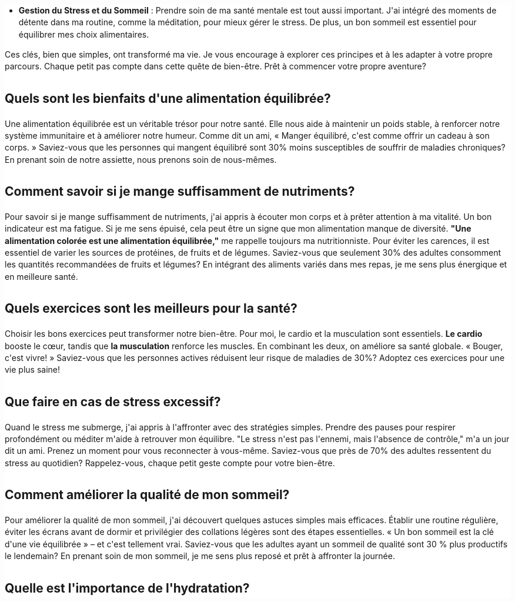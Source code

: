 -   **Gestion du Stress et du Sommeil** : Prendre soin de ma santé mentale est tout aussi important. J'ai intégré des moments de détente dans ma routine, comme la méditation, pour mieux gérer le stress. De plus, un bon sommeil est essentiel pour équilibrer mes choix alimentaires.

Ces clés, bien que simples, ont transformé ma vie. Je vous encourage à explorer ces principes et à les adapter à votre propre parcours. Chaque petit pas compte dans cette quête de bien-être. Prêt à commencer votre propre aventure?

## Quels sont les bienfaits d'une alimentation équilibrée?

Une alimentation équilibrée est un véritable trésor pour notre santé. Elle nous aide à maintenir un poids stable, à renforcer notre système immunitaire et à améliorer notre humeur. Comme dit un ami, « Manger équilibré, c'est comme offrir un cadeau à son corps. » Saviez-vous que les personnes qui mangent équilibré sont 30% moins susceptibles de souffrir de maladies chroniques? En prenant soin de notre assiette, nous prenons soin de nous-mêmes.

## Comment savoir si je mange suffisamment de nutriments?

Pour savoir si je mange suffisamment de nutriments, j'ai appris à écouter mon corps et à prêter attention à ma vitalité. Un bon indicateur est ma fatigue. Si je me sens épuisé, cela peut être un signe que mon alimentation manque de diversité. **"Une alimentation colorée est une alimentation équilibrée,"** me rappelle toujours ma nutritionniste. Pour éviter les carences, il est essentiel de varier les sources de protéines, de fruits et de légumes. Saviez-vous que seulement 30% des adultes consomment les quantités recommandées de fruits et légumes? En intégrant des aliments variés dans mes repas, je me sens plus énergique et en meilleure santé.

## Quels exercices sont les meilleurs pour la santé?

Choisir les bons exercices peut transformer notre bien-être. Pour moi, le cardio et la musculation sont essentiels. **Le cardio** booste le cœur, tandis que **la musculation** renforce les muscles. En combinant les deux, on améliore sa santé globale. « Bouger, c'est vivre! » Saviez-vous que les personnes actives réduisent leur risque de maladies de 30%? Adoptez ces exercices pour une vie plus saine!

## Que faire en cas de stress excessif?

Quand le stress me submerge, j'ai appris à l'affronter avec des stratégies simples. Prendre des pauses pour respirer profondément ou méditer m'aide à retrouver mon équilibre. "Le stress n'est pas l'ennemi, mais l'absence de contrôle," m'a un jour dit un ami. Prenez un moment pour vous reconnecter à vous-même. Saviez-vous que près de 70% des adultes ressentent du stress au quotidien? Rappelez-vous, chaque petit geste compte pour votre bien-être.

## Comment améliorer la qualité de mon sommeil?

Pour améliorer la qualité de mon sommeil, j'ai découvert quelques astuces simples mais efficaces. Établir une routine régulière, éviter les écrans avant de dormir et privilégier des collations légères sont des étapes essentielles. « Un bon sommeil est la clé d'une vie équilibrée » – et c'est tellement vrai. Saviez-vous que les adultes ayant un sommeil de qualité sont 30 % plus productifs le lendemain? En prenant soin de mon sommeil, je me sens plus reposé et prêt à affronter la journée.

## Quelle est l'importance de l'hydratation?
